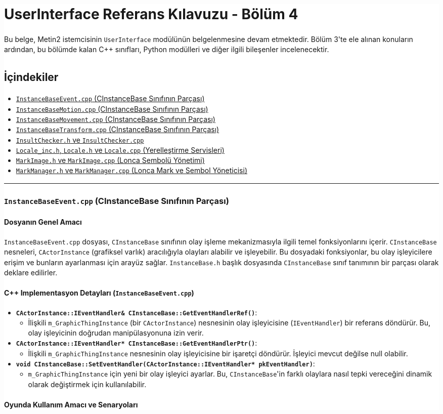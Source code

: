 # UserInterface Referans Kılavuzu - Bölüm 4

Bu belge, Metin2 istemcisinin `UserInterface` modülünün belgelenmesine devam etmektedir. Bölüm 3'te ele alınan konuların ardından, bu bölümde kalan C++ sınıfları, Python modülleri ve diğer ilgili bileşenler incelenecektir.

## İçindekiler

* [`InstanceBaseEvent.cpp` (CInstanceBase Sınıfının Parçası)](#instancebaseeventcpp-cinstancebase-sınıfının-parçası)
* [`InstanceBaseMotion.cpp` (CInstanceBase Sınıfının Parçası)](#instancebasemotioncpp-cinstancebase-sınıfının-parçası)
* [`InstanceBaseMovement.cpp` (CInstanceBase Sınıfının Parçası)](#instancebasemovementcpp-cinstancebase-sınıfının-parçası)
* [`InstanceBaseTransform.cpp` (CInstanceBase Sınıfının Parçası)](#instancebasetransformcpp-cinstancebase-sınıfının-parçası)
* [`InsultChecker.h` ve `InsultChecker.cpp`](#insultcheckerh-ve-insultcheckercpp)
* [`Locale_inc.h`, `Locale.h` ve `Locale.cpp` (Yerelleştirme Servisleri)](#locale_inch-localeh-ve-localecpp-yerelleştirme-servisleri)
* [`MarkImage.h` ve `MarkImage.cpp` (Lonca Sembolü Yönetimi)](#markimageh-ve-markimagecpp-lonca-sembolü-yönetimi)
* [`MarkManager.h` ve `MarkManager.cpp` (Lonca Mark ve Sembol Yöneticisi)](#markmanagerh-ve-markmanagercpp-lonca-mark-ve-sembol-yöneticisi)

---

### `InstanceBaseEvent.cpp` (CInstanceBase Sınıfının Parçası)

#### Dosyanın Genel Amacı

`InstanceBaseEvent.cpp` dosyası, `CInstanceBase` sınıfının olay işleme mekanizmasıyla ilgili temel fonksiyonlarını içerir. `CInstanceBase` nesneleri, `CActorInstance` (grafiksel varlık) aracılığıyla olayları alabilir ve işleyebilir. Bu dosyadaki fonksiyonlar, bu olay işleyicilere erişim ve bunların ayarlanması için arayüz sağlar. `InstanceBase.h` başlık dosyasında `CInstanceBase` sınıf tanımının bir parçası olarak deklare edilirler.

#### C++ Implementasyon Detayları (`InstanceBaseEvent.cpp`)

*   **`CActorInstance::IEventHandler& CInstanceBase::GetEventHandlerRef()`**:
    *   İlişkili `m_GraphicThingInstance` (bir `CActorInstance`) nesnesinin olay işleyicisine (`IEventHandler`) bir referans döndürür. Bu, olay işleyicinin doğrudan manipülasyonuna izin verir.
*   **`CActorInstance::IEventHandler* CInstanceBase::GetEventHandlerPtr()`**:
    *   İlişkili `m_GraphicThingInstance` nesnesinin olay işleyicisine bir işaretçi döndürür. İşleyici mevcut değilse null olabilir.
*   **`void CInstanceBase::SetEventHandler(CActorInstance::IEventHandler* pkEventHandler)`**:
    *   `m_GraphicThingInstance` için yeni bir olay işleyici ayarlar. Bu, `CInstanceBase`'in farklı olaylara nasıl tepki vereceğini dinamik olarak değiştirmek için kullanılabilir.

#### Oyunda Kullanım Amacı ve Senaryoları
